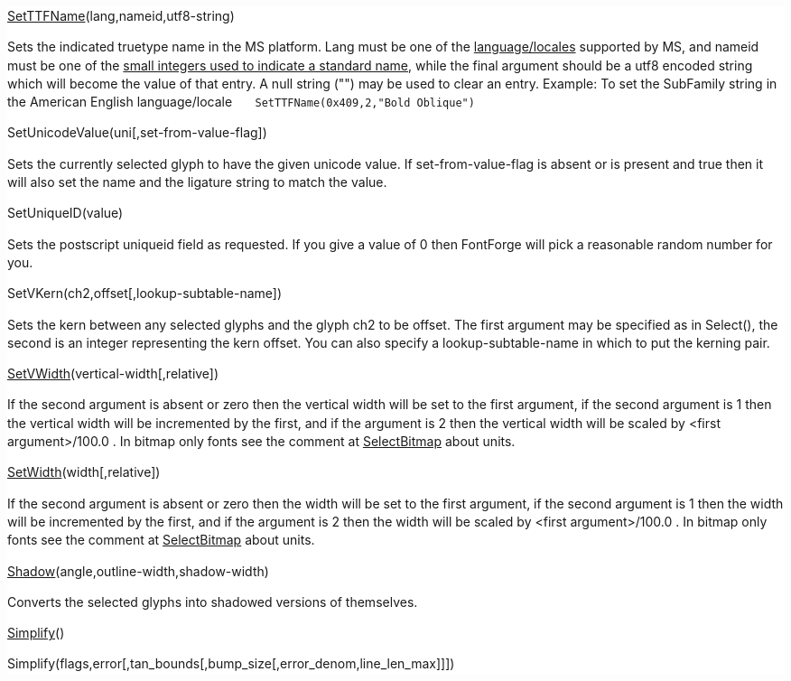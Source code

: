 [SetTTFName](../../../interface/fontinfo/#TTF-Names)(lang,nameid,utf8-string)

Sets the indicated truetype name in the MS platform. Lang must be one of
the
[language/locales](http://partners.adobe.com/public/developer/opentype/index_name.html#lang3)
supported by MS, and nameid must be one of the [small integers used to
indicate a standard
name](http://partners.adobe.com/public/developer/opentype/index_name.html#enc4),
while the final argument should be a utf8 encoded string which will
become the value of that entry. A null string ("") may be used to clear
an entry.
 Example: To set the SubFamily string in the American English
language/locale
 `   SetTTFName(0x409,2,"Bold Oblique")`

SetUnicodeValue(uni[,set-from-value-flag])

Sets the currently selected glyph to have the given unicode value. If
set-from-value-flag is absent or is present and true then it will also
set the name and the ligature string to match the value.

SetUniqueID(value)

Sets the postscript uniqueid field as requested. If you give a value of
0 then FontForge will pick a reasonable random number for you.

SetVKern(ch2,offset[,lookup-subtable-name])

Sets the kern between any selected glyphs and the glyph ch2 to be
offset. The first argument may be specified as in Select(), the second
is an integer representing the kern offset. You can also specify a
lookup-subtable-name in which to put the kerning pair.

[SetVWidth](../../../interface/metricsmenu/#vertical)(vertical-width[,relative])

If the second argument is absent or zero then the vertical width will be
set to the first argument, if the second argument is 1 then the vertical
width will be incremented by the first, and if the argument is 2 then
the vertical width will be scaled by \<first argument\>/100.0 . In
bitmap only fonts see the comment at [SelectBitmap](#SelectBitmap) about
units.

[SetWidth](../../../interface/metricsmenu/#Width)(width[,relative])

If the second argument is absent or zero then the width will be set to
the first argument, if the second argument is 1 then the width will be
incremented by the first, and if the argument is 2 then the width will
be scaled by \<first argument\>/100.0 . In bitmap only fonts see the
comment at [SelectBitmap](#SelectBitmap) about units.

[Shadow](../../../interface/elementmenu/#Shadow)(angle,outline-width,shadow-width)

Converts the selected glyphs into shadowed versions of themselves.

[Simplify](../../../interface/elementmenu/#Simplify)()

Simplify(flags,error[,tan\_bounds[,bump\_size[,error\_denom,line\_len\_max]]])
